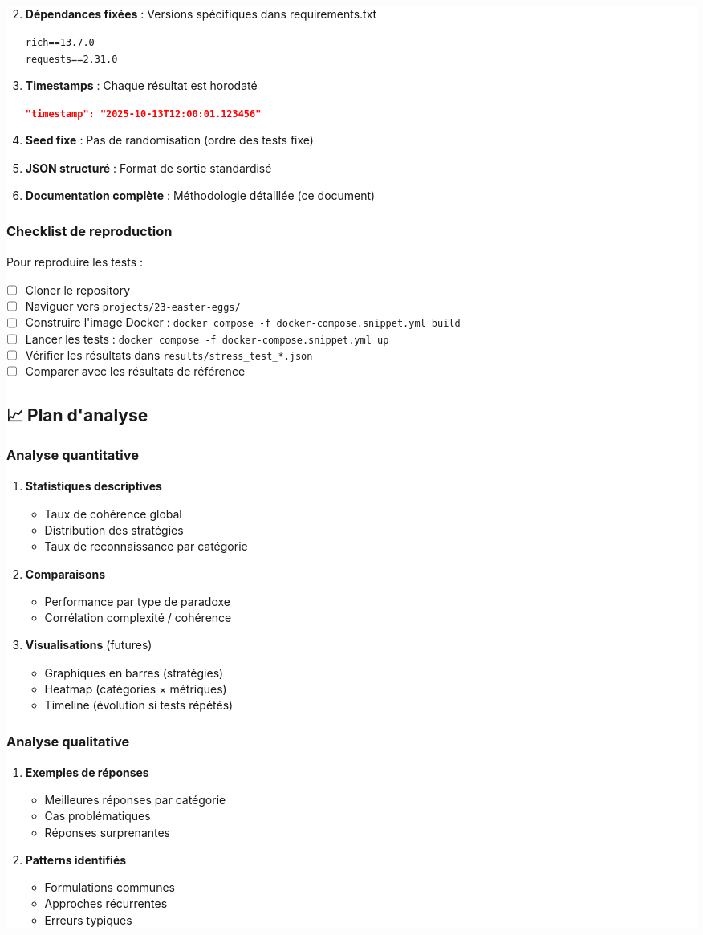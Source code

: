 2. **Dépendances fixées** : Versions spécifiques dans requirements.txt
   ```
   rich==13.7.0
   requests==2.31.0
   ```

3. **Timestamps** : Chaque résultat est horodaté
   ```json
   "timestamp": "2025-10-13T12:00:01.123456"
   ```

4. **Seed fixe** : Pas de randomisation (ordre des tests fixe)

5. **JSON structuré** : Format de sortie standardisé

6. **Documentation complète** : Méthodologie détaillée (ce document)

### Checklist de reproduction

Pour reproduire les tests :

- [ ] Cloner le repository
- [ ] Naviguer vers `projects/23-easter-eggs/`
- [ ] Construire l'image Docker : `docker compose -f docker-compose.snippet.yml build`
- [ ] Lancer les tests : `docker compose -f docker-compose.snippet.yml up`
- [ ] Vérifier les résultats dans `results/stress_test_*.json`
- [ ] Comparer avec les résultats de référence

## 📈 Plan d'analyse

### Analyse quantitative

1. **Statistiques descriptives**
   - Taux de cohérence global
   - Distribution des stratégies
   - Taux de reconnaissance par catégorie

2. **Comparaisons**
   - Performance par type de paradoxe
   - Corrélation complexité / cohérence

3. **Visualisations** (futures)
   - Graphiques en barres (stratégies)
   - Heatmap (catégories × métriques)
   - Timeline (évolution si tests répétés)

### Analyse qualitative

1. **Exemples de réponses**
   - Meilleures réponses par catégorie
   - Cas problématiques
   - Réponses surprenantes

2. **Patterns identifiés**
   - Formulations communes
   - Approches récurrentes
   - Erreurs typiques
